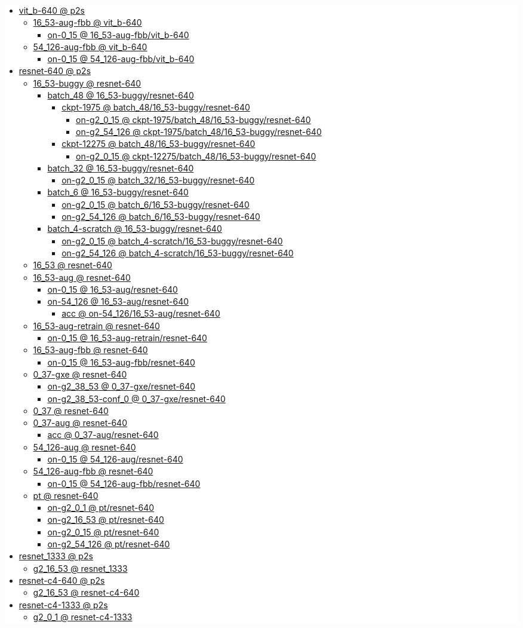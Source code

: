 

- [vit_b-640       @ p2s](#vit_b_640___p2_s_)
    - [16_53-aug-fbb       @ vit_b-640](#16_53_aug_fbb___vit_b_64_0_)
        - [on-0_15       @ 16_53-aug-fbb/vit_b-640](#on_0_15___16_53_aug_fbb_vit_b_64_0_)
    - [54_126-aug-fbb       @ vit_b-640](#54_126_aug_fbb___vit_b_64_0_)
        - [on-0_15       @ 54_126-aug-fbb/vit_b-640](#on_0_15___54_126_aug_fbb_vit_b_640_)
- [resnet-640       @ p2s](#resnet_640___p2_s_)
    - [16_53-buggy       @ resnet-640](#16_53_buggy___resnet_640_)
        - [batch_48       @ 16_53-buggy/resnet-640](#batch_48___16_53_buggy_resnet_640_)
            - [ckpt-1975       @ batch_48/16_53-buggy/resnet-640](#ckpt_1975___batch_48_16_53_buggy_resnet_64_0_)
                - [on-g2_0_15       @ ckpt-1975/batch_48/16_53-buggy/resnet-640](#on_g2_0_15___ckpt_1975_batch_48_16_53_buggy_resnet_64_0_)
                - [on-g2_54_126       @ ckpt-1975/batch_48/16_53-buggy/resnet-640](#on_g2_54_126___ckpt_1975_batch_48_16_53_buggy_resnet_64_0_)
            - [ckpt-12275       @ batch_48/16_53-buggy/resnet-640](#ckpt_12275___batch_48_16_53_buggy_resnet_64_0_)
                - [on-g2_0_15       @ ckpt-12275/batch_48/16_53-buggy/resnet-640](#on_g2_0_15___ckpt_12275_batch_48_16_53_buggy_resnet_640_)
        - [batch_32       @ 16_53-buggy/resnet-640](#batch_32___16_53_buggy_resnet_640_)
            - [on-g2_0_15       @ batch_32/16_53-buggy/resnet-640](#on_g2_0_15___batch_32_16_53_buggy_resnet_64_0_)
        - [batch_6       @ 16_53-buggy/resnet-640](#batch_6___16_53_buggy_resnet_640_)
            - [on-g2_0_15       @ batch_6/16_53-buggy/resnet-640](#on_g2_0_15___batch_6_16_53_buggy_resnet_640_)
            - [on-g2_54_126       @ batch_6/16_53-buggy/resnet-640](#on_g2_54_126___batch_6_16_53_buggy_resnet_640_)
        - [batch_4-scratch       @ 16_53-buggy/resnet-640](#batch_4_scratch___16_53_buggy_resnet_640_)
            - [on-g2_0_15       @ batch_4-scratch/16_53-buggy/resnet-640](#on_g2_0_15___batch_4_scratch_16_53_buggy_resnet_640_)
            - [on-g2_54_126       @ batch_4-scratch/16_53-buggy/resnet-640](#on_g2_54_126___batch_4_scratch_16_53_buggy_resnet_640_)
    - [16_53       @ resnet-640](#16_53___resnet_640_)
    - [16_53-aug       @ resnet-640](#16_53_aug___resnet_640_)
        - [on-0_15       @ 16_53-aug/resnet-640](#on_0_15___16_53_aug_resnet_640_)
        - [on-54_126       @ 16_53-aug/resnet-640](#on_54_126___16_53_aug_resnet_640_)
            - [acc       @ on-54_126/16_53-aug/resnet-640](#acc___on_54_126_16_53_aug_resnet_640_)
    - [16_53-aug-retrain       @ resnet-640](#16_53_aug_retrain___resnet_640_)
        - [on-0_15       @ 16_53-aug-retrain/resnet-640](#on_0_15___16_53_aug_retrain_resnet_640_)
    - [16_53-aug-fbb       @ resnet-640](#16_53_aug_fbb___resnet_640_)
        - [on-0_15       @ 16_53-aug-fbb/resnet-640](#on_0_15___16_53_aug_fbb_resnet_640_)
    - [0_37-gxe       @ resnet-640](#0_37_gxe___resnet_640_)
        - [on-g2_38_53       @ 0_37-gxe/resnet-640](#on_g2_38_53___0_37_gxe_resnet_64_0_)
        - [on-g2_38_53-conf_0       @ 0_37-gxe/resnet-640](#on_g2_38_53_conf_0___0_37_gxe_resnet_64_0_)
    - [0_37       @ resnet-640](#0_37___resnet_640_)
    - [0_37-aug       @ resnet-640](#0_37_aug___resnet_640_)
        - [acc       @ 0_37-aug/resnet-640](#acc___0_37_aug_resnet_64_0_)
    - [54_126-aug       @ resnet-640](#54_126_aug___resnet_640_)
        - [on-0_15       @ 54_126-aug/resnet-640](#on_0_15___54_126_aug_resnet_64_0_)
    - [54_126-aug-fbb       @ resnet-640](#54_126_aug_fbb___resnet_640_)
        - [on-0_15       @ 54_126-aug-fbb/resnet-640](#on_0_15___54_126_aug_fbb_resnet_64_0_)
    - [pt       @ resnet-640](#pt___resnet_640_)
        - [on-g2_0_1       @ pt/resnet-640](#on_g2_0_1___pt_resnet_64_0_)
        - [on-g2_16_53       @ pt/resnet-640](#on_g2_16_53___pt_resnet_64_0_)
        - [on-g2_0_15       @ pt/resnet-640](#on_g2_0_15___pt_resnet_64_0_)
        - [on-g2_54_126       @ pt/resnet-640](#on_g2_54_126___pt_resnet_64_0_)
- [resnet_1333       @ p2s](#resnet_1333___p2_s_)
    - [g2_16_53       @ resnet_1333](#g2_16_53___resnet_133_3_)
- [resnet-c4-640       @ p2s](#resnet_c4_640___p2_s_)
    - [g2_16_53       @ resnet-c4-640](#g2_16_53___resnet_c4_64_0_)
- [resnet-c4-1333       @ p2s](#resnet_c4_1333___p2_s_)
    - [g2_0_1       @ resnet-c4-1333](#g2_0_1___resnet_c4_1333_)
